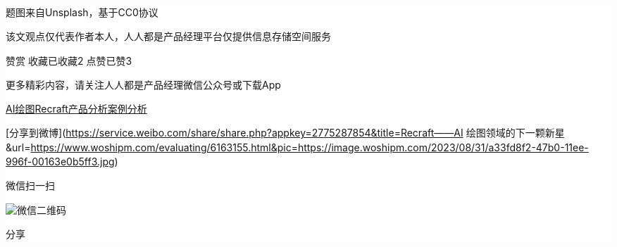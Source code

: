 题图来自Unsplash，基于CC0协议

该文观点仅代表作者本人，人人都是产品经理平台仅提供信息存储空间服务

赞赏 收藏已收藏2 点赞已赞3

更多精彩内容，请关注人人都是产品经理微信公众号或下载App

[AI绘图](https://www.woshipm.com/tag/ai%e7%bb%98%e5%9b%be)[Recraft](https://www.woshipm.com/tag/recraft)[产品分析](https://www.woshipm.com/tag/%e4%ba%a7%e5%93%81%e5%88%86%e6%9e%90)[案例分析](https://www.woshipm.com/tag/%e6%a1%88%e4%be%8b%e5%88%86%e6%9e%90)

[分享到微博](https://service.weibo.com/share/share.php?appkey=2775287854&title=Recraft——AI 绘图领域的下一颗新星&url=https://www.woshipm.com/evaluating/6163155.html&pic=https://image.woshipm.com/2023/08/31/a33fd8f2-47b0-11ee-996f-00163e0b5ff3.jpg)

微信扫一扫

![微信二维码](https://api.pwmqr.com/qrcode/create/?url=https://www.woshipm.com/evaluating/6163155.html)

分享